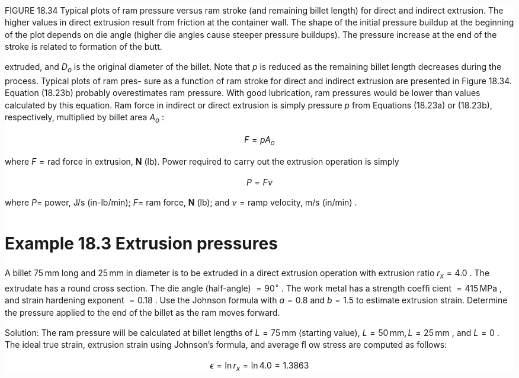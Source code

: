 FIGURE 18.34  Typical plots of  ram pressure versus ram stroke  (and remaining billet length) for  direct and indirect extrusion. The  higher values in direct extrusion  result from friction at the  container wall. The shape of the  initial pressure buildup at the  beginning of the plot depends  on die angle (higher die angles  cause steeper pressure buildups).  The pressure increase at the end  of the stroke is related to  formation of the butt.  

extruded, and  $D_{o}$  is the original diameter of the billet. Note that  $p$  is reduced as  the remaining billet length decreases during the process. Typical plots of ram pres- sure as a function of ram stroke for direct and indirect extrusion are presented in  Figure 18.34. Equation (18.23b) probably overestimates ram pressure. With good  lubrication, ram pressures would be lower than values calculated by this equation. Ram force in indirect or direct extrusion is simply pressure  $p$  from Equations  (18.23a) or (18.23b), respectively, multiplied by billet area $A_{o}$ :  

$$
F=p A_{o}
$$  

where $F=\mathrm{{rad}}$  force in extrusion, $\mathbf{N}$  (lb). Power required to carry out the extrusion  operation is simply  

$$
P=F\nu
$$  

where  $P=$  power,  $\mathrm{J}/\mathrm{s}$  (in-lb/min); $F=$  ram force,  $\mathbf{N}$  (lb); and  $\nu=\mathrm{{ramp}}$  velocity,  $\mathrm{m/s}$   $(\mathrm{in}/\mathrm{min})$ .  

# Example 18.3  Extrusion  pressures  

A billet $75\,\mathrm{mm}$  long and $25\,\mathrm{mm}$  in diameter is to be extruded in a direct  extrusion operation with extrusion ratio $r_{x}=4.0$ . The extrudate has a round  cross section. The die angle (half-angle) $=90^{\circ}$ . The work metal has a strength  coefﬁ  cient $=415\,\mathrm{MPa}$ , and strain hardening exponent $=0.18$ . Use the Johnson  formula with $a=0.8$  and $b=1.5$  to estimate extrusion strain. Determine the  pressure applied to the end of the billet as the ram moves forward.  

Solution:  The ram pressure will be calculated at billet lengths of $L=75\,\mathrm{mm}$   (starting value), $L=50\,\mathrm{mm},L=25\,\mathrm{mm}$ , and $L=0$ . The ideal true strain,  extrusion strain using Johnson’s formula, and average ﬂ  ow stress are computed  as follows:  

$$
\epsilon=\ln r_{x}=\ln4.0=1.3863
$$  
